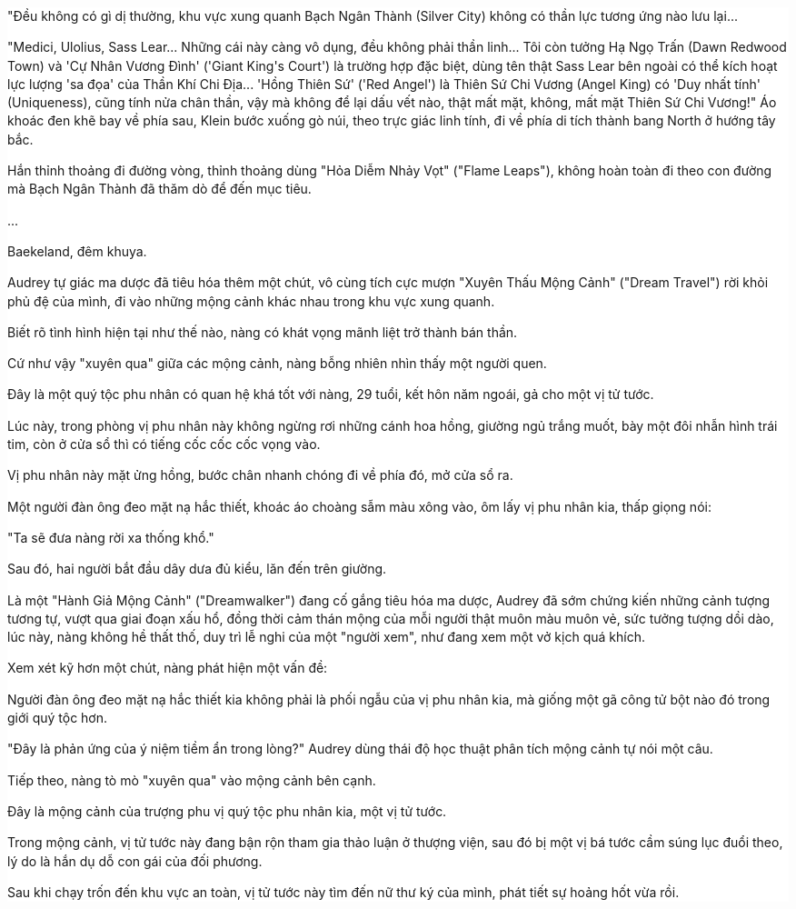 "Đều không có gì dị thường, khu vực xung quanh Bạch Ngân Thành (Silver City) không có thần lực tương ứng nào lưu lại...

"Medici, Ulolius, Sass Lear... Những cái này càng vô dụng, đều không phải thần linh... Tôi còn tưởng Hạ Ngọ Trấn (Dawn Redwood Town) và 'Cự Nhân Vương Đình' ('Giant King's Court') là trường hợp đặc biệt, dùng tên thật Sass Lear bên ngoài có thể kích hoạt lực lượng 'sa đọa' của Thần Khí Chi Địa... 'Hồng Thiên Sứ' ('Red Angel') là Thiên Sứ Chi Vương (Angel King) có 'Duy nhất tính' (Uniqueness), cũng tính nửa chân thần, vậy mà không để lại dấu vết nào, thật mất mặt, không, mất mặt Thiên Sứ Chi Vương!" Áo khoác đen khẽ bay về phía sau, Klein bước xuống gò núi, theo trực giác linh tính, đi về phía di tích thành bang North ở hướng tây bắc.

Hắn thỉnh thoảng đi đường vòng, thỉnh thoảng dùng "Hỏa Diễm Nhảy Vọt" ("Flame Leaps"), không hoàn toàn đi theo con đường mà Bạch Ngân Thành đã thăm dò để đến mục tiêu.

...

Baekeland, đêm khuya.

Audrey tự giác ma dược đã tiêu hóa thêm một chút, vô cùng tích cực mượn "Xuyên Thấu Mộng Cảnh" ("Dream Travel") rời khỏi phủ đệ của mình, đi vào những mộng cảnh khác nhau trong khu vực xung quanh.

Biết rõ tình hình hiện tại như thế nào, nàng có khát vọng mãnh liệt trở thành bán thần.

Cứ như vậy "xuyên qua" giữa các mộng cảnh, nàng bỗng nhiên nhìn thấy một người quen.

Đây là một quý tộc phu nhân có quan hệ khá tốt với nàng, 29 tuổi, kết hôn năm ngoái, gả cho một vị tử tước.

Lúc này, trong phòng vị phu nhân này không ngừng rơi những cánh hoa hồng, giường ngủ trắng muốt, bày một đôi nhẫn hình trái tim, còn ở cửa sổ thì có tiếng cốc cốc cốc vọng vào.

Vị phu nhân này mặt ửng hồng, bước chân nhanh chóng đi về phía đó, mở cửa sổ ra.

Một người đàn ông đeo mặt nạ hắc thiết, khoác áo choàng sẫm màu xông vào, ôm lấy vị phu nhân kia, thấp giọng nói:

"Ta sẽ đưa nàng rời xa thống khổ."

Sau đó, hai người bắt đầu dây dưa đủ kiểu, lăn đến trên giường.

Là một "Hành Giả Mộng Cảnh" ("Dreamwalker") đang cố gắng tiêu hóa ma dược, Audrey đã sớm chứng kiến những cảnh tượng tương tự, vượt qua giai đoạn xấu hổ, đồng thời cảm thán mộng của mỗi người thật muôn màu muôn vẻ, sức tưởng tượng dồi dào, lúc này, nàng không hề thất thố, duy trì lễ nghi của một "người xem", như đang xem một vở kịch quá khích.

Xem xét kỹ hơn một chút, nàng phát hiện một vấn đề:

Người đàn ông đeo mặt nạ hắc thiết kia không phải là phối ngẫu của vị phu nhân kia, mà giống một gã công tử bột nào đó trong giới quý tộc hơn.

"Đây là phản ứng của ý niệm tiềm ẩn trong lòng?" Audrey dùng thái độ học thuật phân tích mộng cảnh tự nói một câu.

Tiếp theo, nàng tò mò "xuyên qua" vào mộng cảnh bên cạnh.

Đây là mộng cảnh của trượng phu vị quý tộc phu nhân kia, một vị tử tước.

Trong mộng cảnh, vị tử tước này đang bận rộn tham gia thảo luận ở thượng viện, sau đó bị một vị bá tước cầm súng lục đuổi theo, lý do là hắn dụ dỗ con gái của đối phương.

Sau khi chạy trốn đến khu vực an toàn, vị tử tước này tìm đến nữ thư ký của mình, phát tiết sự hoảng hốt vừa rồi.

